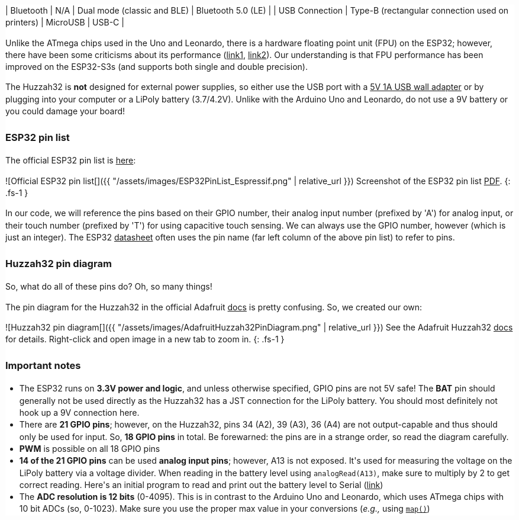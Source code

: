 | Bluetooth | N/A | Dual mode (classic and BLE) | Bluetooth 5.0 (LE) |
| USB Connection | Type-B (rectangular connection used on printers) | MicroUSB | USB-C |








Unlike the ATmega chips used in the Uno and Leonardo, there is a hardware floating point unit (FPU) on the ESP32; however, there have been some criticisms about its performance ([link1](https://blog.classycode.com/esp32-floating-point-performance-6e9f6f567a69), [link2](https://www.esp32.com/viewtopic.php?f=14&t=800)). Our understanding is that FPU performance has been improved on the ESP32-S3s (and supports both single and double precision).

The Huzzah32 is **not** designed for external power supplies, so either use the USB port with a [5V 1A USB wall adapter](https://www.adafruit.com/product/501) or by plugging into your computer or a LiPoly battery (3.7/4.2V). Unlike with the Arduino Uno and Leonardo, do not use a 9V battery or you could damage your board!

### ESP32 pin list

The official ESP32 pin list is [here](https://www.espressif.com/sites/default/files/1a-esp32_pin_list_en-v0.1.pdf):

![Official ESP32 pin list[]({{ "/assets/images/ESP32PinList_Espressif.png" | relative_url }})
Screenshot of the ESP32 pin list [PDF](https://www.espressif.com/sites/default/files/1a-esp32_pin_list_en-v0.1.pdf).
{: .fs-1 }

In our code, we will reference the pins based on their GPIO number, their analog input number (prefixed by 'A') for analog input, or their touch number (prefixed by 'T') for using capacitive touch sensing. We can always use the GPIO number, however (which is just an integer). The ESP32 [datasheet](https://www.espressif.com/sites/default/files/documentation/esp32_datasheet_en.pdf) often uses the pin name (far left column of the above pin list) to refer to pins.

### Huzzah32 pin diagram

So, what do all of these pins do? Oh, so many things!

The pin diagram for the Huzzah32 in the official Adafruit [docs](https://learn.adafruit.com/adafruit-huzzah32-esp32-feather/pinouts) is pretty confusing. So, we created our own:

![Huzzah32 pin diagram[]({{ "/assets/images/AdafruitHuzzah32PinDiagram.png" | relative_url }})
See the Adafruit Huzzah32 [docs](https://learn.adafruit.com/adafruit-huzzah32-esp32-feather/pinouts) for details. Right-click and open image in a new tab to zoom in.
{: .fs-1 } 

### Important notes

- The ESP32 runs on **3.3V power and logic**, and unless otherwise specified, GPIO pins are not 5V safe! The **BAT** pin should generally not be used directly as the Huzzah32 has a JST connection for the LiPoly battery. You should most definitely not hook up a 9V connection here.
- There are **21 GPIO pins**; however, on the Huzzah32, pins 34 (A2), 39 (A3), 36 (A4) are not output-capable and thus should only be used for input. So, **18 GPIO pins** in total. Be forewarned: the pins are in a strange order, so read the diagram carefully.
- **PWM** is possible on all 18 GPIO pins
- **14 of the 21 GPIO pins** can be used **analog input pins**; however, A13 is not exposed. It's used for measuring the voltage on the LiPoly battery via a voltage divider. When reading in the battery level using `analogRead(A13)`, make sure to multiply by 2 to get correct reading. Here's an initial program to read and print out the battery level to Serial ([link](https://github.com/makeabilitylab/arduino/blob/master/ESP32/BatteryLevel/BatteryLevel.ino))
- The **ADC resolution is 12 bits** (0-4095). This is in contrast to the Arduino Uno and Leonardo, which uses ATmega chips with 10 bit ADCs (so, 0-1023). Make sure you use the proper max value in your conversions (*e.g.,* using [`map()`](https://www.arduino.cc/reference/en/language/functions/math/map/))